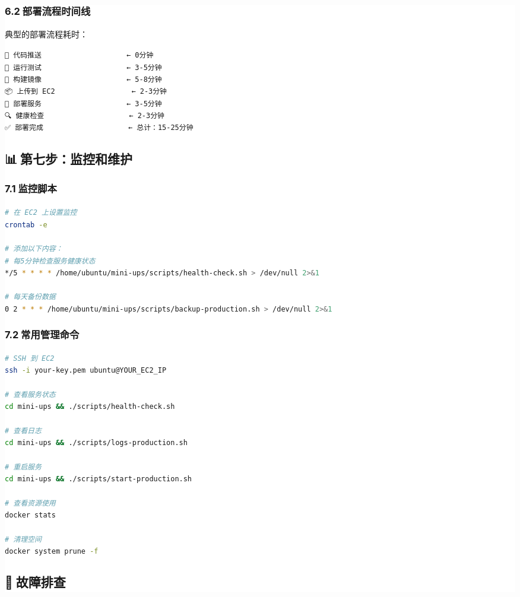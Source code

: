 ### 6.2 部署流程时间线

典型的部署流程耗时：

```
📝 代码推送                    ← 0分钟
🧪 运行测试                    ← 3-5分钟  
🐳 构建镜像                    ← 5-8分钟
📦 上传到 EC2                  ← 2-3分钟
🚀 部署服务                    ← 3-5分钟
🔍 健康检查                    ← 2-3分钟
✅ 部署完成                    ← 总计：15-25分钟
```

## 📊 第七步：监控和维护

### 7.1 监控脚本

```bash
# 在 EC2 上设置监控
crontab -e

# 添加以下内容：
# 每5分钟检查服务健康状态
*/5 * * * * /home/ubuntu/mini-ups/scripts/health-check.sh > /dev/null 2>&1

# 每天备份数据
0 2 * * * /home/ubuntu/mini-ups/scripts/backup-production.sh > /dev/null 2>&1
```

### 7.2 常用管理命令

```bash
# SSH 到 EC2
ssh -i your-key.pem ubuntu@YOUR_EC2_IP

# 查看服务状态
cd mini-ups && ./scripts/health-check.sh

# 查看日志
cd mini-ups && ./scripts/logs-production.sh

# 重启服务
cd mini-ups && ./scripts/start-production.sh

# 查看资源使用
docker stats

# 清理空间
docker system prune -f
```

## 🚨 故障排查
